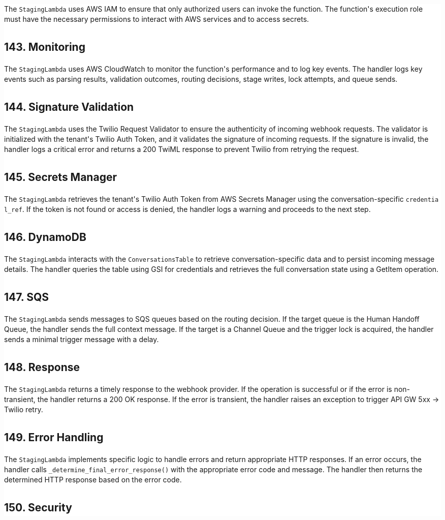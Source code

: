 The `StagingLambda` uses AWS IAM to ensure that only authorized users can invoke the function. The function's execution role must have the necessary permissions to interact with AWS services and to access secrets.

## 143. Monitoring

The `StagingLambda` uses AWS CloudWatch to monitor the function's performance and to log key events. The handler logs key events such as parsing results, validation outcomes, routing decisions, stage writes, lock attempts, and queue sends.

## 144. Signature Validation

The `StagingLambda` uses the Twilio Request Validator to ensure the authenticity of incoming webhook requests. The validator is initialized with the tenant's Twilio Auth Token, and it validates the signature of incoming requests. If the signature is invalid, the handler logs a critical error and returns a 200 TwiML response to prevent Twilio from retrying the request.

## 145. Secrets Manager

The `StagingLambda` retrieves the tenant's Twilio Auth Token from AWS Secrets Manager using the conversation-specific `credential_ref`. If the token is not found or access is denied, the handler logs a warning and proceeds to the next step.

## 146. DynamoDB

The `StagingLambda` interacts with the `ConversationsTable` to retrieve conversation-specific data and to persist incoming message details. The handler queries the table using GSI for credentials and retrieves the full conversation state using a GetItem operation.

## 147. SQS

The `StagingLambda` sends messages to SQS queues based on the routing decision. If the target queue is the Human Handoff Queue, the handler sends the full context message. If the target is a Channel Queue and the trigger lock is acquired, the handler sends a minimal trigger message with a delay.

## 148. Response

The `StagingLambda` returns a timely response to the webhook provider. If the operation is successful or if the error is non-transient, the handler returns a 200 OK response. If the error is transient, the handler raises an exception to trigger API GW 5xx -> Twilio retry.

## 149. Error Handling

The `StagingLambda` implements specific logic to handle errors and return appropriate HTTP responses. If an error occurs, the handler calls `_determine_final_error_response()` with the appropriate error code and message. The handler then returns the determined HTTP response based on the error code.

## 150. Security
